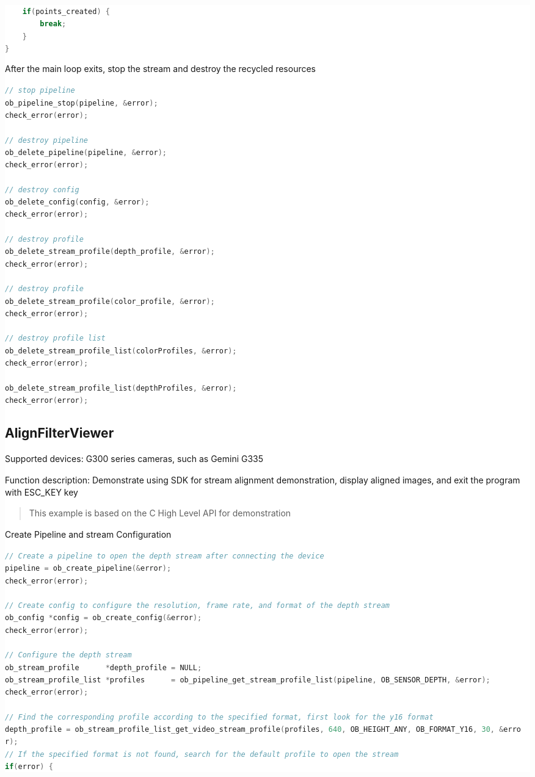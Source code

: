 ```c
    if(points_created) {
        break;
    }
}
```
After the main loop exits, stop the stream and destroy the recycled resources
```c
// stop pipeline
ob_pipeline_stop(pipeline, &error);
check_error(error);

// destroy pipeline
ob_delete_pipeline(pipeline, &error);
check_error(error);

// destroy config
ob_delete_config(config, &error);
check_error(error);

// destroy profile
ob_delete_stream_profile(depth_profile, &error);
check_error(error);

// destroy profile
ob_delete_stream_profile(color_profile, &error);
check_error(error);

// destroy profile list
ob_delete_stream_profile_list(colorProfiles, &error);
check_error(error);

ob_delete_stream_profile_list(depthProfiles, &error);
check_error(error);
```

## AlignFilterViewer

Supported devices: G300 series cameras, such as Gemini G335

Function description: Demonstrate using SDK for stream alignment demonstration, display aligned images, and exit the program with ESC_KEY key

>This example is based on the C High Level API for demonstration

Create Pipeline and stream Configuration
```c
// Create a pipeline to open the depth stream after connecting the device
pipeline = ob_create_pipeline(&error);
check_error(error);

// Create config to configure the resolution, frame rate, and format of the depth stream
ob_config *config = ob_create_config(&error);
check_error(error);

// Configure the depth stream
ob_stream_profile      *depth_profile = NULL;
ob_stream_profile_list *profiles      = ob_pipeline_get_stream_profile_list(pipeline, OB_SENSOR_DEPTH, &error);
check_error(error);

// Find the corresponding profile according to the specified format, first look for the y16 format
depth_profile = ob_stream_profile_list_get_video_stream_profile(profiles, 640, OB_HEIGHT_ANY, OB_FORMAT_Y16, 30, &error);
// If the specified format is not found, search for the default profile to open the stream
if(error) {
```